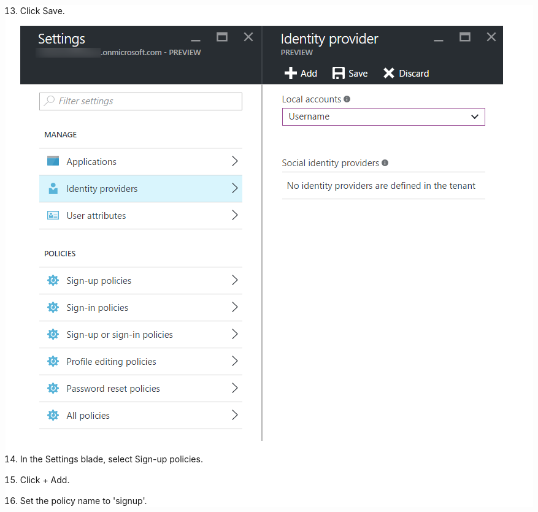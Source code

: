 13. Click Save.

    ![On the Settings blade, under Manage, Identity providers is selected. in the Identity provider pane, Username is selected in the Local Accounts drop-down menu.](images/Hands-onlabstep-by-step-Microservicesarchitecture-Infrastructureeditionimages/media/image199.png "Settings blade")

14. In the Settings blade, select Sign-up policies.

15. Click + Add.

16. Set the policy name to 'signup'.

